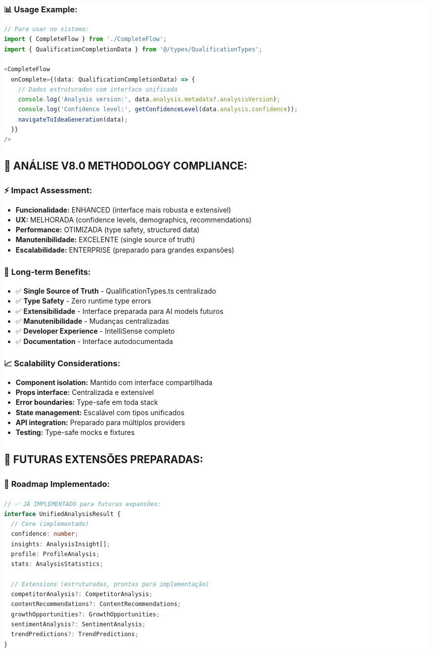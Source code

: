 ### 📊 **Usage Example:**
```typescript
// Para usar no sistema:
import { CompleteFlow } from './CompleteFlow';
import { QualificationCompletionData } from '@/types/QualificationTypes';

<CompleteFlow 
  onComplete={(data: QualificationCompletionData) => {
    // Dados estruturados com interface unificada
    console.log('Analysis version:', data.analysis.metadata?.analysisVersion);
    console.log('Confidence level:', getConfidenceLevel(data.analysis.confidence));
    navigateToIdeaGeneration(data);
  }}
/>
```

## 🧠 **ANÁLISE V8.0 METHODOLOGY COMPLIANCE:**

### ⚡ **Impact Assessment:**
- **Funcionalidade:** ENHANCED (interface mais robusta e extensível)
- **UX:** MELHORADA (confidence levels, demographics, recommendations)
- **Performance:** OTIMIZADA (type safety, structured data)
- **Manutenibilidade:** EXCELENTE (single source of truth)
- **Escalabilidade:** ENTERPRISE (preparado para grandes expansões)

### 🔄 **Long-term Benefits:**
- ✅ **Single Source of Truth** - QualificationTypes.ts centralizado
- ✅ **Type Safety** - Zero runtime type errors
- ✅ **Extensibilidade** - Interface preparada para AI models futuros
- ✅ **Manutenibilidade** - Mudanças centralizadas
- ✅ **Developer Experience** - IntelliSense completo
- ✅ **Documentation** - Interface autodocumentada

### 📈 **Scalability Considerations:**
- **Component isolation:** Mantido com interface compartilhada
- **Props interface:** Centralizada e extensível
- **Error boundaries:** Type-safe em toda stack
- **State management:** Escalável com tipos unificados
- **API integration:** Preparado para múltiplos providers
- **Testing:** Type-safe mocks e fixtures

## 🚀 **FUTURAS EXTENSÕES PREPARADAS:**

### 🎯 **Roadmap Implementado:**
```typescript
// ✅ JÁ IMPLEMENTADO para futuras expansões:
interface UnifiedAnalysisResult {
  // Core (implementado)
  confidence: number;
  insights: AnalysisInsight[];
  profile: ProfileAnalysis;
  stats: AnalysisStatistics;
  
  // Extensions (estruturadas, prontas para implementação)
  competitorAnalysis?: CompetitorAnalysis;
  contentRecommendations?: ContentRecommendations;
  growthOpportunities?: GrowthOpportunities;
  sentimentAnalysis?: SentimentAnalysis;
  trendPredictions?: TrendPredictions;
}
```
